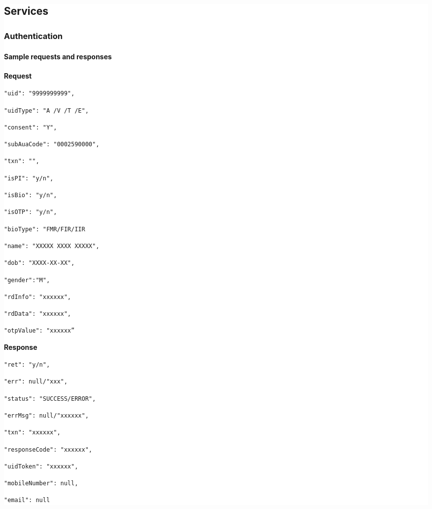 ## Services <a href="#id-7nu3122ulyih" id="id-7nu3122ulyih"></a>

### **Authentication**

#### Sample requests and responses <a href="#j2ggjkk0tiq4" id="j2ggjkk0tiq4"></a>

**Request**

`"uid": "9999999999",`

`"uidType": "A /V /T /E",`

`"consent": "Y",`

`"subAuaCode": "0002590000",`

`"txn": "",`

`"isPI": "y/n",`

`"isBio": "y/n",`

`"isOTP": "y/n",`

`"bioType": "FMR/FIR/IIR`

`"name": "XXXXX XXXX XXXXX",`

`"dob": "XXXX-XX-XX",`

`"gender":"M",`

`"rdInfo": "xxxxxx",`

`"rdData": "xxxxxx",`

`"otpValue": "xxxxxx”`

**Response**

`"ret": "y/n",`

`"err": null/"xxx",`

`"status": "SUCCESS/ERROR",`

`"errMsg": null/"xxxxxx",`

`"txn": "xxxxxx",`

`"responseCode": "xxxxxx",`

`"uidToken": "xxxxxx",`

`"mobileNumber": null,`

`"email": null`
